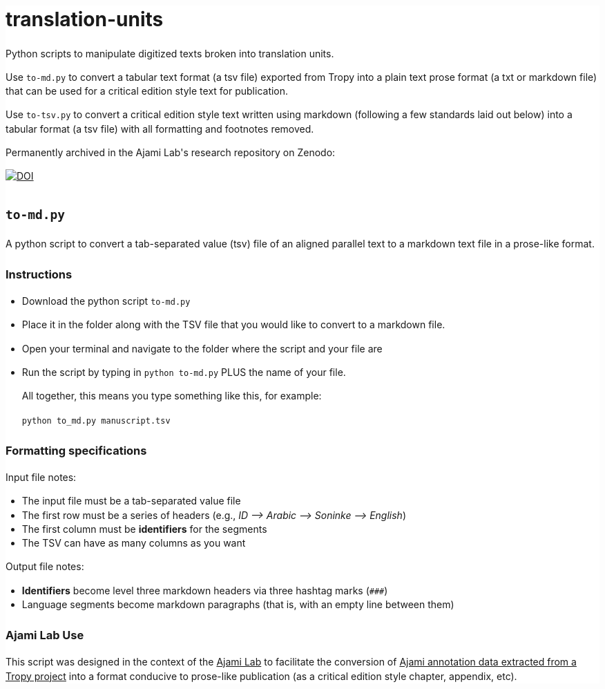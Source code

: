 # translation-units

Python scripts to manipulate digitized texts broken into translation units.

Use `to-md.py` to convert a tabular text format (a tsv file) exported from Tropy into a plain text prose format (a txt or markdown file) that can be used for a critical edition style text for publication.

Use `to-tsv.py` to convert a critical edition style text written using markdown (following a few standards laid out below) into a tabular format (a tsv file) with all formatting and footnotes removed.

Permanently archived in the Ajami Lab's research repository on Zenodo:

[![DOI](https://zenodo.org/badge/DOI/10.5281/zenodo.3752715.svg)](https://doi.org/10.5281/zenodo.3752715)

## `to-md.py`
A python script to convert a tab-separated value (tsv) file of an aligned parallel text to a markdown text file in a prose-like format.

### Instructions

- Download the python script `to-md.py`

- Place it in the folder along with the TSV file that you would like to convert to a markdown file.

- Open your terminal and navigate to the folder where the script and your file are

- Run the script by typing in `python to-md.py` PLUS the name of your file.

  All together, this means you type something like this, for example:

  `python to_md.py manuscript.tsv`

### Formatting specifications

Input file notes:

- The input file must be a tab-separated value file
- The first row must be a series of headers (e.g., _ID --> Arabic --> Soninke --> English_)
- The first column must be **identifiers** for the segments
- The TSV can have as many columns as you want

Output file notes:

- **Identifiers** become level three markdown headers via three hashtag marks (`###`)
- Language segments become markdown paragraphs (that is, with an empty line between them)

### Ajami Lab Use

This script was designed in the context of the [Ajami Lab](https://ajami.hypotheses.org/) to facilitate the conversion of [Ajami annotation data extracted from a Tropy project](https://ajami.hypotheses.org/598) into a format conducive to prose-like publication (as a critical edition style chapter, appendix, etc).
